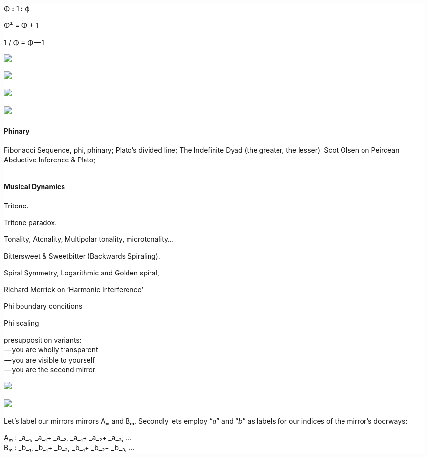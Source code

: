   

Φ **:** 1 **:** ϕ

Φ² = Φ + 1

1 / Φ = Φ — 1

![](https://cdn-images-1.medium.com/max/800/1*uf_EDwMPdNcwDj8vR-59uw.png)

![](https://cdn-images-1.medium.com/max/800/1*DuHHQuYZewYnfyDND0vTBA.png)

![](https://cdn-images-1.medium.com/max/800/1*kmhJ6TD-9d3QKxHoxyO5vw.png)

![](https://cdn-images-1.medium.com/max/800/1*RCVph_0JMqTnwY7EvkFEIw.png)

  

#### **Phinary**

Fibonacci Sequence, phi, phinary; Plato’s divided line; The Indefinite Dyad (the greater, the lesser); Scot Olsen on Peircean Abductive Inference & Plato;

  

- - -

#### Musical Dynamics

  

Tritone.

Tritone paradox.

Tonality, Atonality, Multipolar tonality, microtonality…

Bittersweet & Sweetbitter (Backwards Spiraling).

Spiral Symmetry, Logarithmic and Golden spiral, 

Richard Merrick on ‘Harmonic Interference’

Phi boundary conditions

Phi scaling

presupposition variants:  
 — you are wholly transparent  
 — you are visible to yourself  
 — you are the second mirror

![](https://cdn-images-1.medium.com/max/800/1*c2o3KIuiEVv8yPHe5TH5MQ.png)

![](https://cdn-images-1.medium.com/max/800/1*3DsqZhm4DJEqJVMappGYew.png)

Let’s label our mirrors mirrors Aₘ and Bₘ. Secondly lets employ “_a_” and “_b_” as labels for our indices of the mirror’s doorways:

Aₘ : _a_₁, _a_₁+ _a_₂, _a_₁+ _a_₂+ _a_₃, …  
Bₘ : _b_₁, _b_₁+ _b_₂, _b_₁+ _b_₂+ _b_₃, …
